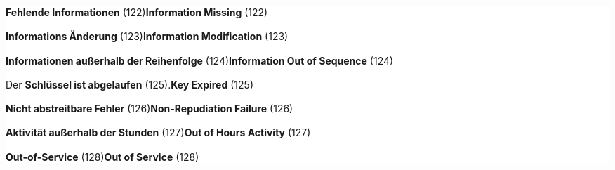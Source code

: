 
</dt> <dd></dd> <dt>

<span id="Information_Missing"></span><span id="information_missing"></span><span id="INFORMATION_MISSING"></span>

<span data-ttu-id="cb5d4-357">**Fehlende Informationen** (122)</span><span class="sxs-lookup"><span data-stu-id="cb5d4-357">**Information Missing** (122)</span></span>


</dt> <dd></dd> <dt>

<span id="Information_Modification"></span><span id="information_modification"></span><span id="INFORMATION_MODIFICATION"></span>

<span data-ttu-id="cb5d4-358">**Informations Änderung** (123)</span><span class="sxs-lookup"><span data-stu-id="cb5d4-358">**Information Modification** (123)</span></span>


</dt> <dd></dd> <dt>

<span id="Information_Out_of_Sequence"></span><span id="information_out_of_sequence"></span><span id="INFORMATION_OUT_OF_SEQUENCE"></span>

<span data-ttu-id="cb5d4-359">**Informationen außerhalb der Reihenfolge** (124)</span><span class="sxs-lookup"><span data-stu-id="cb5d4-359">**Information Out of Sequence** (124)</span></span>


</dt> <dd></dd> <dt>

<span id="Key_Expired"></span><span id="key_expired"></span><span id="KEY_EXPIRED"></span>

<span data-ttu-id="cb5d4-360">Der **Schlüssel ist abgelaufen** (125).</span><span class="sxs-lookup"><span data-stu-id="cb5d4-360">**Key Expired** (125)</span></span>


</dt> <dd></dd> <dt>

<span id="Non-Repudiation_Failure"></span><span id="non-repudiation_failure"></span><span id="NON-REPUDIATION_FAILURE"></span>

<span data-ttu-id="cb5d4-361">**Nicht abstreitbare Fehler** (126)</span><span class="sxs-lookup"><span data-stu-id="cb5d4-361">**Non-Repudiation Failure** (126)</span></span>


</dt> <dd></dd> <dt>

<span id="Out_of_Hours_Activity"></span><span id="out_of_hours_activity"></span><span id="OUT_OF_HOURS_ACTIVITY"></span>

<span data-ttu-id="cb5d4-362">**Aktivität außerhalb der Stunden** (127)</span><span class="sxs-lookup"><span data-stu-id="cb5d4-362">**Out of Hours Activity** (127)</span></span>


</dt> <dd></dd> <dt>

<span id="Out_of_Service"></span><span id="out_of_service"></span><span id="OUT_OF_SERVICE"></span>

<span data-ttu-id="cb5d4-363">**Out-of-Service** (128)</span><span class="sxs-lookup"><span data-stu-id="cb5d4-363">**Out of Service** (128)</span></span>


</dt> <dd></dd> <dt>

<span id="Procedural_Error"></span><span id="procedural_error"></span><span id="PROCEDURAL_ERROR"></span>
